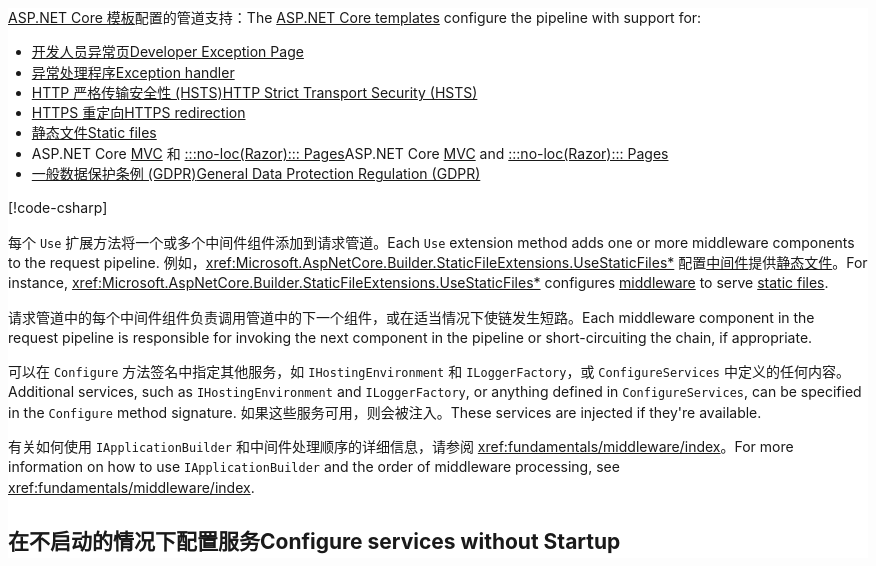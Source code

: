 <span data-ttu-id="c9455-235">[ASP.NET Core 模板](/dotnet/core/tools/dotnet-new)配置的管道支持：</span><span class="sxs-lookup"><span data-stu-id="c9455-235">The [ASP.NET Core templates](/dotnet/core/tools/dotnet-new) configure the pipeline with support for:</span></span>

* [<span data-ttu-id="c9455-236">开发人员异常页</span><span class="sxs-lookup"><span data-stu-id="c9455-236">Developer Exception Page</span></span>](xref:fundamentals/error-handling#developer-exception-page)
* [<span data-ttu-id="c9455-237">异常处理程序</span><span class="sxs-lookup"><span data-stu-id="c9455-237">Exception handler</span></span>](xref:fundamentals/error-handling#exception-handler-page)
* [<span data-ttu-id="c9455-238">HTTP 严格传输安全性 (HSTS)</span><span class="sxs-lookup"><span data-stu-id="c9455-238">HTTP Strict Transport Security (HSTS)</span></span>](xref:security/enforcing-ssl#http-strict-transport-security-protocol-hsts)
* [<span data-ttu-id="c9455-239">HTTPS 重定向</span><span class="sxs-lookup"><span data-stu-id="c9455-239">HTTPS redirection</span></span>](xref:security/enforcing-ssl)
* [<span data-ttu-id="c9455-240">静态文件</span><span class="sxs-lookup"><span data-stu-id="c9455-240">Static files</span></span>](xref:fundamentals/static-files)
* <span data-ttu-id="c9455-241">ASP.NET Core [MVC](xref:mvc/overview) 和 [:::no-loc(Razor)::: Pages](xref:razor-pages/index)</span><span class="sxs-lookup"><span data-stu-id="c9455-241">ASP.NET Core [MVC](xref:mvc/overview) and [:::no-loc(Razor)::: Pages](xref:razor-pages/index)</span></span>
* [<span data-ttu-id="c9455-242">一般数据保护条例 (GDPR)</span><span class="sxs-lookup"><span data-stu-id="c9455-242">General Data Protection Regulation (GDPR)</span></span>](xref:security/gdpr)

[!code-csharp[](startup/sample_snapshot/Startup4.cs)]

<span data-ttu-id="c9455-243">每个 `Use` 扩展方法将一个或多个中间件组件添加到请求管道。</span><span class="sxs-lookup"><span data-stu-id="c9455-243">Each `Use` extension method adds one or more middleware components to the request pipeline.</span></span> <span data-ttu-id="c9455-244">例如，<xref:Microsoft.AspNetCore.Builder.StaticFileExtensions.UseStaticFiles*> 配置[中间件](xref:fundamentals/middleware/index)提供[静态文件](xref:fundamentals/static-files)。</span><span class="sxs-lookup"><span data-stu-id="c9455-244">For instance, <xref:Microsoft.AspNetCore.Builder.StaticFileExtensions.UseStaticFiles*> configures [middleware](xref:fundamentals/middleware/index) to serve [static files](xref:fundamentals/static-files).</span></span>

<span data-ttu-id="c9455-245">请求管道中的每个中间件组件负责调用管道中的下一个组件，或在适当情况下使链发生短路。</span><span class="sxs-lookup"><span data-stu-id="c9455-245">Each middleware component in the request pipeline is responsible for invoking the next component in the pipeline or short-circuiting the chain, if appropriate.</span></span>

<span data-ttu-id="c9455-246">可以在 `Configure` 方法签名中指定其他服务，如 `IHostingEnvironment` 和 `ILoggerFactory`，或 `ConfigureServices` 中定义的任何内容。</span><span class="sxs-lookup"><span data-stu-id="c9455-246">Additional services, such as `IHostingEnvironment` and `ILoggerFactory`, or anything defined in `ConfigureServices`, can be specified in the `Configure` method signature.</span></span> <span data-ttu-id="c9455-247">如果这些服务可用，则会被注入。</span><span class="sxs-lookup"><span data-stu-id="c9455-247">These services are injected if they're available.</span></span>

<span data-ttu-id="c9455-248">有关如何使用 `IApplicationBuilder` 和中间件处理顺序的详细信息，请参阅 <xref:fundamentals/middleware/index>。</span><span class="sxs-lookup"><span data-stu-id="c9455-248">For more information on how to use `IApplicationBuilder` and the order of middleware processing, see <xref:fundamentals/middleware/index>.</span></span>

<a name="convenience-methods"></a>

## <a name="configure-services-without-startup"></a><span data-ttu-id="c9455-249">在不启动的情况下配置服务</span><span class="sxs-lookup"><span data-stu-id="c9455-249">Configure services without Startup</span></span>
